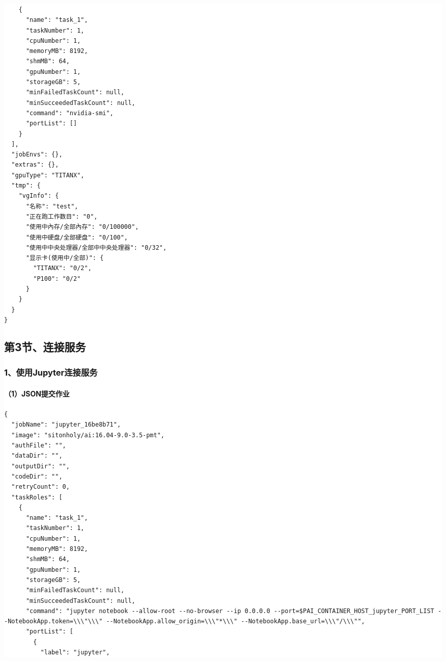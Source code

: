```
    {
      "name": "task_1",
      "taskNumber": 1,
      "cpuNumber": 1,
      "memoryMB": 8192,
      "shmMB": 64,
      "gpuNumber": 1,
      "storageGB": 5,
      "minFailedTaskCount": null,
      "minSucceededTaskCount": null,
      "command": "nvidia-smi",
      "portList": []
    }
  ],
  "jobEnvs": {},
  "extras": {},
  "gpuType": "TITANX",
  "tmp": {
    "vgInfo": {
      "名称": "test",
      "正在跑工作数目": "0",
      "使用中內存/全部內存": "0/100000",
      "使用中硬盘/全部硬盘": "0/100",
      "使用中中央处理器/全部中中央处理器": "0/32",
      "显示卡(使用中/全部)": {
        "TITANX": "0/2",
        "P100": "0/2"
      }
    }
  }
}
```
## 第3节、连接服务
### 1、使用Jupyter连接服务
#### （1）JSON提交作业
```
{
  "jobName": "jupyter_16be8b71",
  "image": "sitonholy/ai:16.04-9.0-3.5-pmt",
  "authFile": "",
  "dataDir": "",
  "outputDir": "",
  "codeDir": "",
  "retryCount": 0,
  "taskRoles": [
    {
      "name": "task_1",
      "taskNumber": 1,
      "cpuNumber": 1,
      "memoryMB": 8192,
      "shmMB": 64,
      "gpuNumber": 1,
      "storageGB": 5,
      "minFailedTaskCount": null,
      "minSucceededTaskCount": null,
      "command": "jupyter notebook --allow-root --no-browser --ip 0.0.0.0 --port=$PAI_CONTAINER_HOST_jupyter_PORT_LIST --NotebookApp.token=\\\"\\\" --NotebookApp.allow_origin=\\\"*\\\" --NotebookApp.base_url=\\\"/\\\"",
      "portList": [
        {
          "label": "jupyter",
```